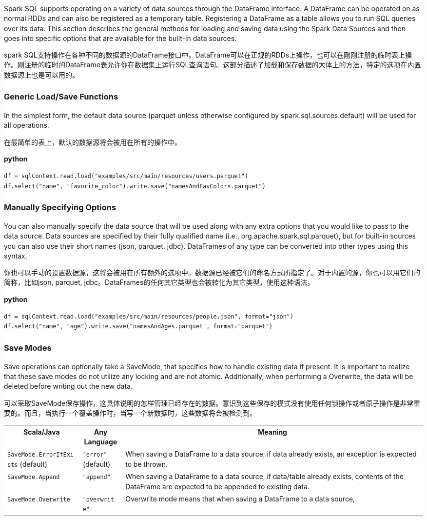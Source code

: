 Spark SQL supports operating on a variety of data sources through the DataFrame interface. A DataFrame can be operated on as normal RDDs and can also be registered as a temporary table. Registering a DataFrame as a table allows you to run SQL queries over its data. This section describes the general methods for loading and saving data using the Spark Data Sources and then goes into specific options that are available for the built-in data sources.

spark SQL支持操作在各种不同的数据源的DataFrame接口中。DataFrame可以在正规的RDDs上操作，也可以在刚刚注册的临时表上操作。刚注册的临时的DataFrame表允许你在数据集上运行SQL查询语句。这部分描述了加载和保存数据的大体上的方法，特定的选项在内置数据源上也是可以用的。

### Generic Load/Save Functions

In the simplest form, the default data source (parquet unless otherwise configured by spark.sql.sources.default) will be used for all operations.

在最简单的表上，默认的数据源将会被用在所有的操作中。

__python__

	df = sqlContext.read.load("examples/src/main/resources/users.parquet")
	df.select("name", "favorite_color").write.save("namesAndFavColors.parquet")

### Manually Specifying Options

You can also manually specify the data source that will be used along with any extra options that you would like to pass to the data source. Data sources are specified by their fully qualified name (i.e., org.apache.spark.sql.parquet), but for built-in sources you can also use their short names (json, parquet, jdbc). DataFrames of any type can be converted into other types using this syntax.

你也可以手动的设置数据源，这将会被用在所有额外的选项中。数据源已经被它们的命名方式所指定了。对于内置的源，你也可以用它们的简称，比如json, parquet, jdbc。DataFrames的任何其它类型也会被转化为其它类型，使用这种语法。

__python__

	df = sqlContext.read.load("examples/src/main/resources/people.json", format="json")
	df.select("name", "age").write.save("namesAndAges.parquet", format="parquet")

### Save Modes

Save operations can optionally take a SaveMode, that specifies how to handle existing data if present. It is important to realize that these save modes do not utilize any locking and are not atomic. Additionally, when performing a Overwrite, the data will be deleted before writing out the new data.

可以采取SaveMode保存操作，这具体说明的怎样管理已经存在的数据。意识到这些保存的模式没有使用任何锁操作或者原子操作是非常重要的。而且，当执行一个覆盖操作时，当写一个新数据时，这些数据将会被检测到。

<table class="table">
<tbody><tr><th>Scala/Java</th><th>Any Language</th><th>Meaning</th></tr>
<tr>
  <td><code>SaveMode.ErrorIfExists</code> (default)</td>
  <td><code>"error"</code> (default)</td>
  <td>
    When saving a DataFrame to a data source, if data already exists,
    an exception is expected to be thrown.
  </td>
</tr>
<tr>
  <td><code>SaveMode.Append</code></td>
  <td><code>"append"</code></td>
  <td>
    When saving a DataFrame to a data source, if data/table already exists,
    contents of the DataFrame are expected to be appended to existing data.
  </td>
</tr>
<tr>
  <td><code>SaveMode.Overwrite</code></td>
  <td><code>"overwrite"</code></td>
  <td>
    Overwrite mode means that when saving a DataFrame to a data source,